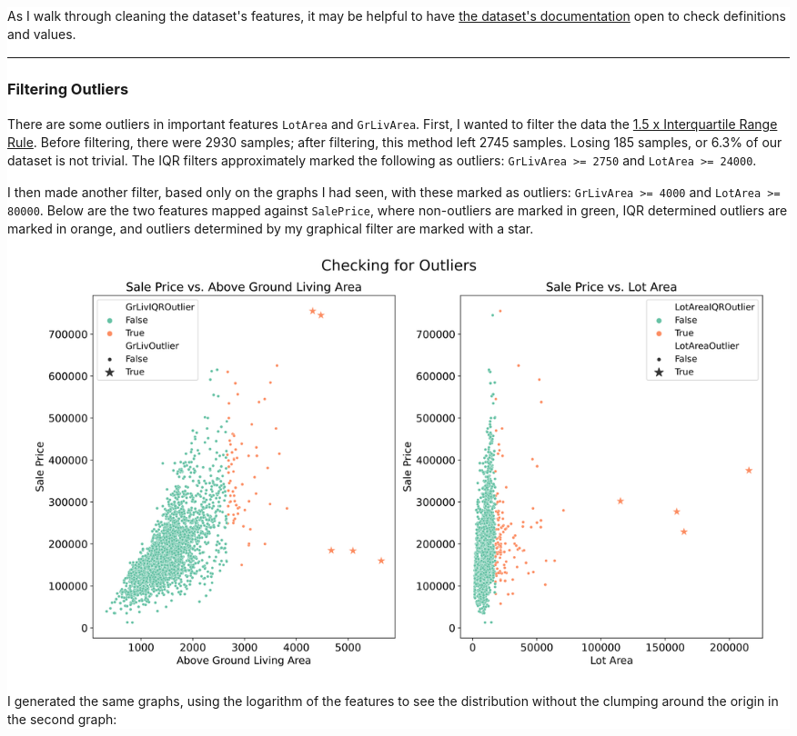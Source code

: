 As I walk through cleaning the dataset\'s features, it may be helpful to have [the dataset's documentation](http://jse.amstat.org/v19n3/decock/DataDocumentation.txt) open to check definitions and values. 

___

### Filtering Outliers ###

There are some outliers in important features `LotArea` and `GrLivArea`. First, I wanted to filter the data the <a href="https://www.statisticshowto.com/statistics-basics/find-outliers/">1.5 x Interquartile Range Rule</a>. Before filtering, there were 2930 samples; after filtering, this method left 2745 samples. Losing 185 samples, or 6.3% of our dataset is not trivial. The IQR filters approximately marked the following as outliers: `GrLivArea >= 2750` and `LotArea >= 24000`.

I then made another filter, based only on the graphs I had seen, with these marked as outliers: `GrLivArea >= 4000` and `LotArea >= 80000`. Below are the two features mapped against `SalePrice`, where non-outliers are marked in green, IQR determined outliers are marked in orange, and outliers determined by my graphical filter are marked with a star.

<p align=center>
<img src="/assets/images/2021-07-06/CheckingforOutliersScatterPlot.svg" width = '95%'>
</p>

I generated the same graphs, using the logarithm of the features to see the distribution without the clumping around the origin in the second graph:

<p align=center>
